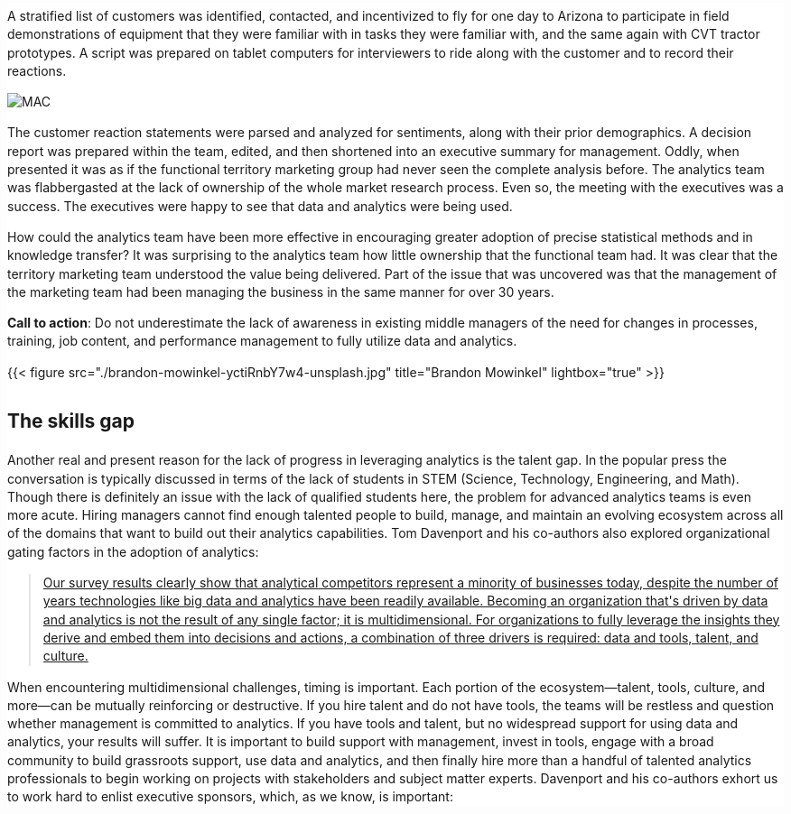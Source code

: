A stratified list of customers was identified, contacted, and incentivized to fly for one day to Arizona to participate in field demonstrations of equipment that they were familiar with in tasks they were familiar with, and the same again with CVT tractor prototypes. A script was prepared on tablet computers for interviewers to ride along with the customer and to record their reactions. 

![MAC](https://cals-mac.arizona.edu/sites/cals-bigmac/files/macaerialmap.jpg)

The customer reaction statements were parsed and analyzed for sentiments, along with their prior demographics. A decision report was prepared within the team, edited, and then shortened into an executive summary for management. Oddly, when presented it was as if the functional territory marketing group had never seen the complete analysis before. The analytics team was flabbergasted at the lack of  ownership of the whole market research process. Even so, the meeting with the executives was a success. The executives were happy to see that data and analytics were being used. 

How could the analytics team have been more effective in encouraging greater adoption of precise statistical methods and in knowledge transfer? It was surprising to the analytics team how little ownership that the functional team had. It was clear that the territory marketing team understood the value being delivered. Part of the issue that was uncovered was that the management of the marketing team had been managing the business in the same manner for over 30 years. 

**Call to action**: Do not underestimate the lack of awareness in existing middle managers of the need for changes in processes, training, job content, and performance management to fully utilize data and analytics.

{{< figure src="./brandon-mowinkel-yctiRnbY7w4-unsplash.jpg" title="Brandon Mowinkel" lightbox="true" >}}

## The skills gap

Another real and present reason for the lack of progress in leveraging analytics is the talent gap. In the popular press the conversation is typically discussed in terms of the lack of students in STEM (Science, Technology, Engineering, and Math). Though there is definitely an issue with the lack of qualified students here, the problem for advanced analytics teams is even more acute. Hiring managers cannot find enough talented people to build, manage, and maintain an evolving ecosystem across all of the domains that want to build out their analytics capabilities. Tom Davenport and his co-authors also explored organizational gating factors in the adoption of analytics:

> [Our survey results clearly show that analytical competitors represent a minority of businesses today, despite the number of years technologies like big data and analytics have been readily available. Becoming an organization that's driven by data and analytics is not the result of any single factor; it is multidimensional. For organizations to fully leverage the insights they derive and embed them into decisions and actions, a combination of three drivers is required: data and tools, talent, and culture.](https://sloanreview.mit.edu/article/what-separates-analytical-leaders-from-laggards/) 

When encountering multidimensional challenges, timing is important. Each portion of the ecosystem—talent, tools, culture, and more—can be mutually reinforcing or destructive. If you hire talent and do not have tools, the teams will be restless and question whether management is committed to analytics. If you have tools and talent, but no widespread support for using data and analytics, your results will suffer. It is important to build support with management, invest in tools, engage with a broad community to build grassroots support, use data and analytics, and then finally hire more than a handful of talented analytics professionals to begin working on projects with stakeholders and subject matter experts. Davenport and his co-authors exhort us to work hard to enlist executive sponsors, which, as we know, is important:
